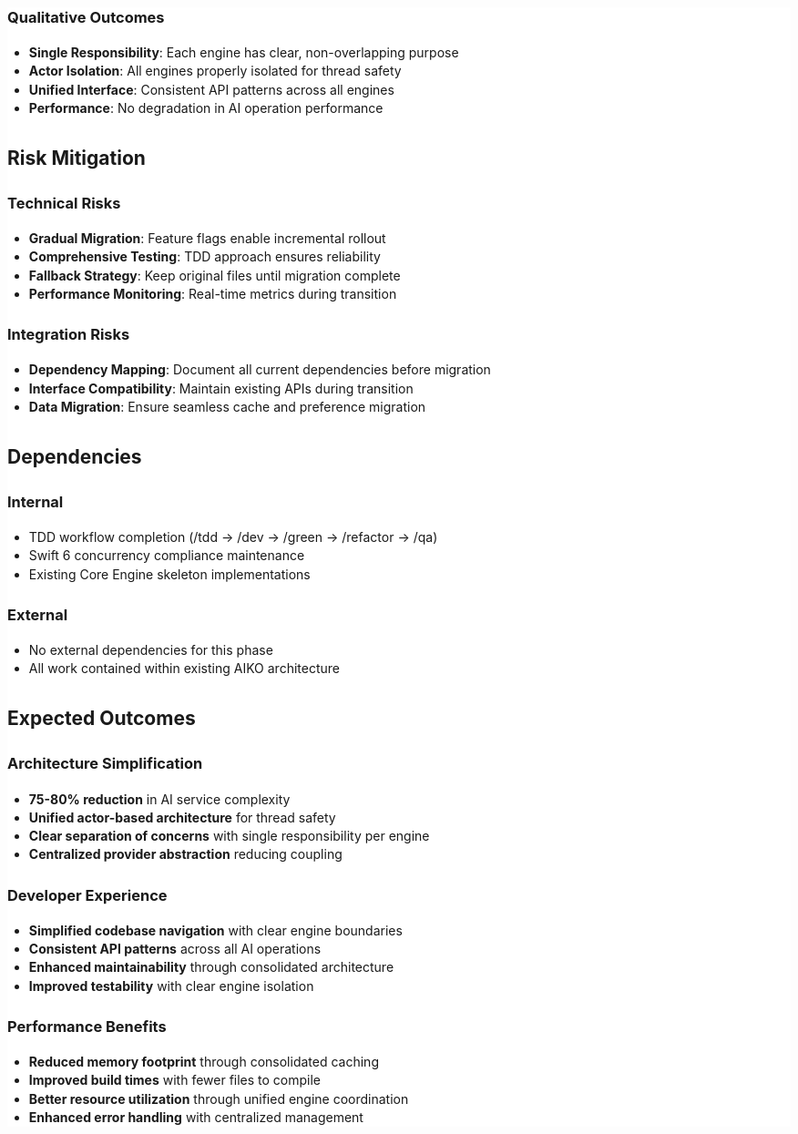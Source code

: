### Qualitative Outcomes
- **Single Responsibility**: Each engine has clear, non-overlapping purpose
- **Actor Isolation**: All engines properly isolated for thread safety
- **Unified Interface**: Consistent API patterns across all engines
- **Performance**: No degradation in AI operation performance

## Risk Mitigation

### Technical Risks
- **Gradual Migration**: Feature flags enable incremental rollout
- **Comprehensive Testing**: TDD approach ensures reliability
- **Fallback Strategy**: Keep original files until migration complete
- **Performance Monitoring**: Real-time metrics during transition

### Integration Risks
- **Dependency Mapping**: Document all current dependencies before migration
- **Interface Compatibility**: Maintain existing APIs during transition
- **Data Migration**: Ensure seamless cache and preference migration

## Dependencies

### Internal
- TDD workflow completion (/tdd → /dev → /green → /refactor → /qa)
- Swift 6 concurrency compliance maintenance
- Existing Core Engine skeleton implementations

### External
- No external dependencies for this phase
- All work contained within existing AIKO architecture

## Expected Outcomes

### Architecture Simplification
- **75-80% reduction** in AI service complexity
- **Unified actor-based architecture** for thread safety
- **Clear separation of concerns** with single responsibility per engine
- **Centralized provider abstraction** reducing coupling

### Developer Experience
- **Simplified codebase navigation** with clear engine boundaries
- **Consistent API patterns** across all AI operations
- **Enhanced maintainability** through consolidated architecture
- **Improved testability** with clear engine isolation

### Performance Benefits
- **Reduced memory footprint** through consolidated caching
- **Improved build times** with fewer files to compile
- **Better resource utilization** through unified engine coordination
- **Enhanced error handling** with centralized management
